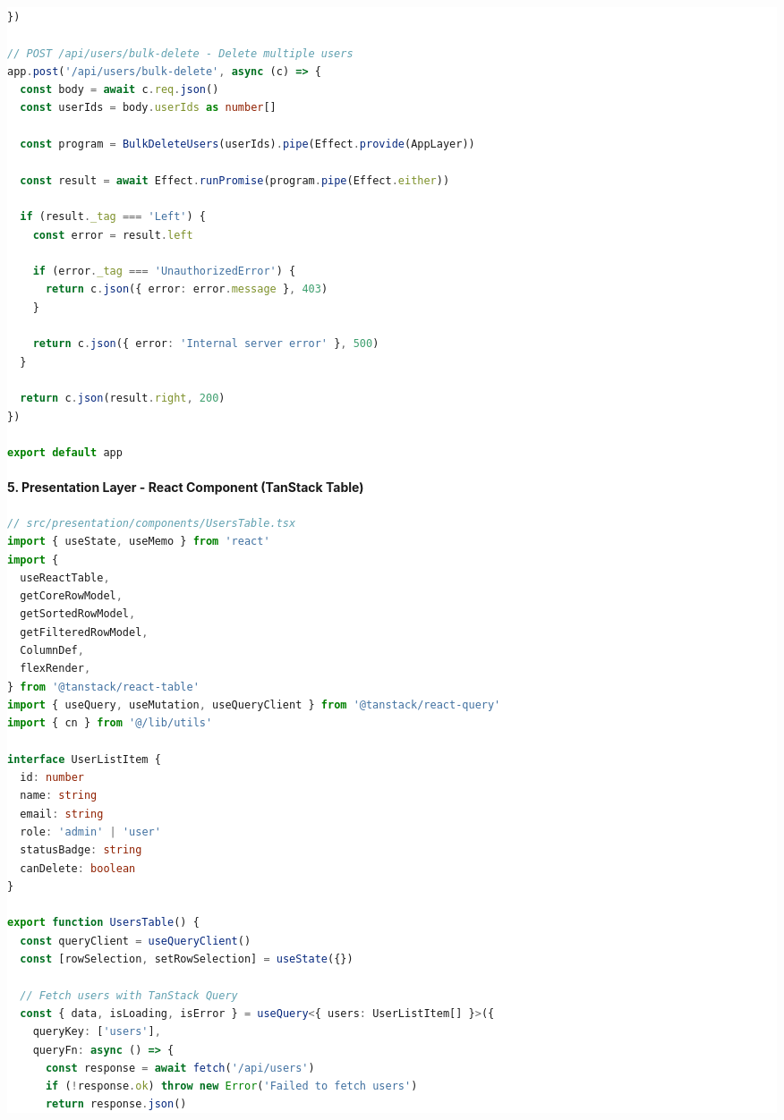 ```typescript
})

// POST /api/users/bulk-delete - Delete multiple users
app.post('/api/users/bulk-delete', async (c) => {
  const body = await c.req.json()
  const userIds = body.userIds as number[]

  const program = BulkDeleteUsers(userIds).pipe(Effect.provide(AppLayer))

  const result = await Effect.runPromise(program.pipe(Effect.either))

  if (result._tag === 'Left') {
    const error = result.left

    if (error._tag === 'UnauthorizedError') {
      return c.json({ error: error.message }, 403)
    }

    return c.json({ error: 'Internal server error' }, 500)
  }

  return c.json(result.right, 200)
})

export default app
```

#### 5. Presentation Layer - React Component (TanStack Table)

```typescript
// src/presentation/components/UsersTable.tsx
import { useState, useMemo } from 'react'
import {
  useReactTable,
  getCoreRowModel,
  getSortedRowModel,
  getFilteredRowModel,
  ColumnDef,
  flexRender,
} from '@tanstack/react-table'
import { useQuery, useMutation, useQueryClient } from '@tanstack/react-query'
import { cn } from '@/lib/utils'

interface UserListItem {
  id: number
  name: string
  email: string
  role: 'admin' | 'user'
  statusBadge: string
  canDelete: boolean
}

export function UsersTable() {
  const queryClient = useQueryClient()
  const [rowSelection, setRowSelection] = useState({})

  // Fetch users with TanStack Query
  const { data, isLoading, isError } = useQuery<{ users: UserListItem[] }>({
    queryKey: ['users'],
    queryFn: async () => {
      const response = await fetch('/api/users')
      if (!response.ok) throw new Error('Failed to fetch users')
      return response.json()
```